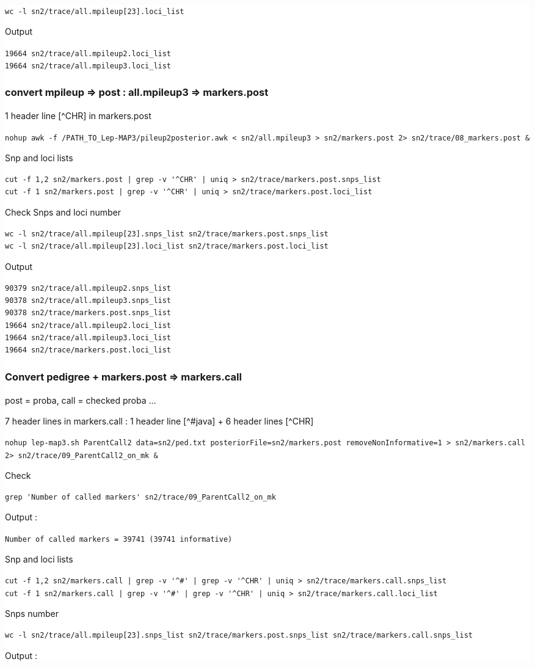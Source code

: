    wc -l sn2/trace/all.mpileup[23].loci_list

Output

    19664 sn2/trace/all.mpileup2.loci_list
    19664 sn2/trace/all.mpileup3.loci_list

### convert mpileup => post : all.mpileup3 => markers.post
1 header line [^CHR] in markers.post

    nohup awk -f /PATH_TO_Lep-MAP3/pileup2posterior.awk < sn2/all.mpileup3 > sn2/markers.post 2> sn2/trace/08_markers.post &

Snp and loci lists

    cut -f 1,2 sn2/markers.post | grep -v '^CHR' | uniq > sn2/trace/markers.post.snps_list
    cut -f 1 sn2/markers.post | grep -v '^CHR' | uniq > sn2/trace/markers.post.loci_list

Check Snps and loci number

    wc -l sn2/trace/all.mpileup[23].snps_list sn2/trace/markers.post.snps_list
    wc -l sn2/trace/all.mpileup[23].loci_list sn2/trace/markers.post.loci_list

Output

    90379 sn2/trace/all.mpileup2.snps_list
    90378 sn2/trace/all.mpileup3.snps_list
    90378 sn2/trace/markers.post.snps_list
    19664 sn2/trace/all.mpileup2.loci_list
    19664 sn2/trace/all.mpileup3.loci_list
    19664 sn2/trace/markers.post.loci_list

### Convert pedigree + markers.post => markers.call
post = proba, call = checked proba ...

7 header lines in markers.call : 1 header line [^#java] + 6 header lines [^CHR]

    nohup lep-map3.sh ParentCall2 data=sn2/ped.txt posteriorFile=sn2/markers.post removeNonInformative=1 > sn2/markers.call 2> sn2/trace/09_ParentCall2_on_mk &

Check 

    grep 'Number of called markers' sn2/trace/09_ParentCall2_on_mk 
    
Output : 

    Number of called markers = 39741 (39741 informative)

Snp and loci lists

    cut -f 1,2 sn2/markers.call | grep -v '^#' | grep -v '^CHR' | uniq > sn2/trace/markers.call.snps_list
    cut -f 1 sn2/markers.call | grep -v '^#' | grep -v '^CHR' | uniq > sn2/trace/markers.call.loci_list

Snps number

    wc -l sn2/trace/all.mpileup[23].snps_list sn2/trace/markers.post.snps_list sn2/trace/markers.call.snps_list

Output : 
